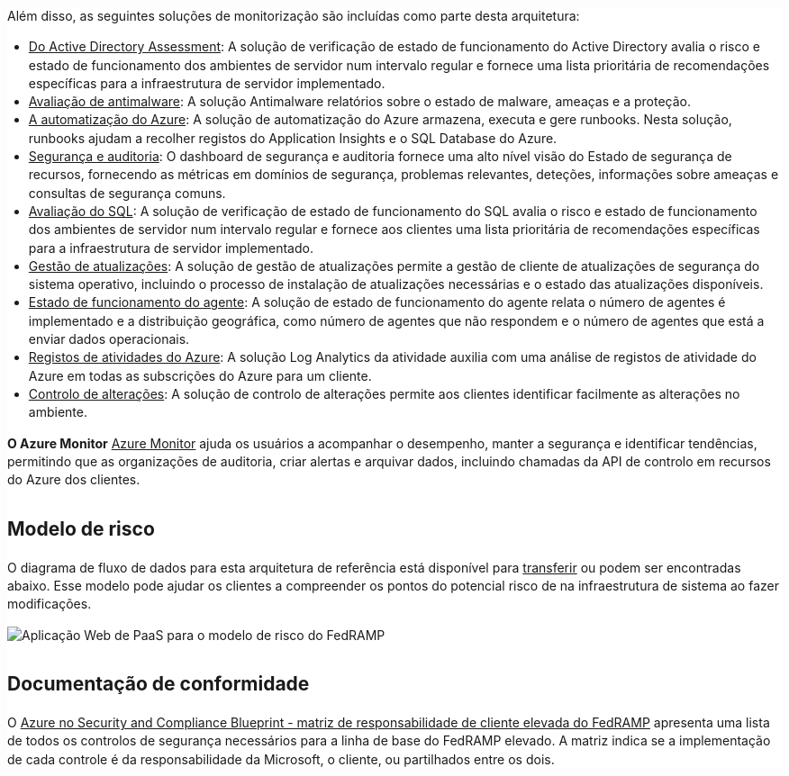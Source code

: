 Além disso, as seguintes soluções de monitorização são incluídas como parte desta arquitetura:
-   [Do Active Directory Assessment](https://docs.microsoft.com/azure/log-analytics/log-analytics-ad-assessment): A solução de verificação de estado de funcionamento do Active Directory avalia o risco e estado de funcionamento dos ambientes de servidor num intervalo regular e fornece uma lista prioritária de recomendações específicas para a infraestrutura de servidor implementado.
-   [Avaliação de antimalware](https://docs.microsoft.com/azure/log-analytics/log-analytics-malware): A solução Antimalware relatórios sobre o estado de malware, ameaças e a proteção.
-   [A automatização do Azure](https://docs.microsoft.com/azure/automation/automation-hybrid-runbook-worker): A solução de automatização do Azure armazena, executa e gere runbooks. Nesta solução, runbooks ajudam a recolher registos do Application Insights e o SQL Database do Azure.
-   [Segurança e auditoria](https://docs.microsoft.com/azure/operations-management-suite/oms-security-getting-started): O dashboard de segurança e auditoria fornece uma alto nível visão do Estado de segurança de recursos, fornecendo as métricas em domínios de segurança, problemas relevantes, deteções, informações sobre ameaças e consultas de segurança comuns.
-   [Avaliação do SQL](https://docs.microsoft.com/azure/log-analytics/log-analytics-sql-assessment): A solução de verificação de estado de funcionamento do SQL avalia o risco e estado de funcionamento dos ambientes de servidor num intervalo regular e fornece aos clientes uma lista prioritária de recomendações específicas para a infraestrutura de servidor implementado.
-   [Gestão de atualizações](https://docs.microsoft.com/azure/operations-management-suite/oms-solution-update-management): A solução de gestão de atualizações permite a gestão de cliente de atualizações de segurança do sistema operativo, incluindo o processo de instalação de atualizações necessárias e o estado das atualizações disponíveis.
-   [Estado de funcionamento do agente](https://docs.microsoft.com/azure/operations-management-suite/oms-solution-agenthealth): A solução de estado de funcionamento do agente relata o número de agentes é implementado e a distribuição geográfica, como número de agentes que não respondem e o número de agentes que está a enviar dados operacionais.
-   [Registos de atividades do Azure](https://docs.microsoft.com/azure/log-analytics/log-analytics-activity): A solução Log Analytics da atividade auxilia com uma análise de registos de atividade do Azure em todas as subscrições do Azure para um cliente.
-   [Controlo de alterações](https://docs.microsoft.com/azure/automation/automation-change-tracking): A solução de controlo de alterações permite aos clientes identificar facilmente as alterações no ambiente.

**O Azure Monitor**
[Azure Monitor](https://docs.microsoft.com/azure/monitoring-and-diagnostics/) ajuda os usuários a acompanhar o desempenho, manter a segurança e identificar tendências, permitindo que as organizações de auditoria, criar alertas e arquivar dados, incluindo chamadas da API de controlo em recursos do Azure dos clientes.

## <a name="threat-model"></a>Modelo de risco

O diagrama de fluxo de dados para esta arquitetura de referência está disponível para [transferir](https://aka.ms/fedrampPaaSWebAppDFD) ou podem ser encontradas abaixo. Esse modelo pode ajudar os clientes a compreender os pontos do potencial risco de na infraestrutura de sistema ao fazer modificações.

![Aplicação Web de PaaS para o modelo de risco do FedRAMP](images/fedramp-paaswa-threat-model.png?raw=true "Applicaiton de Web de PaaS para o modelo de risco do FedRAMP")

## <a name="compliance-documentation"></a>Documentação de conformidade
O [Azure no Security and Compliance Blueprint - matriz de responsabilidade de cliente elevada do FedRAMP](https://aka.ms/blueprinthighcrm) apresenta uma lista de todos os controlos de segurança necessários para a linha de base do FedRAMP elevado. A matriz indica se a implementação de cada controle é da responsabilidade da Microsoft, o cliente, ou partilhados entre os dois.
